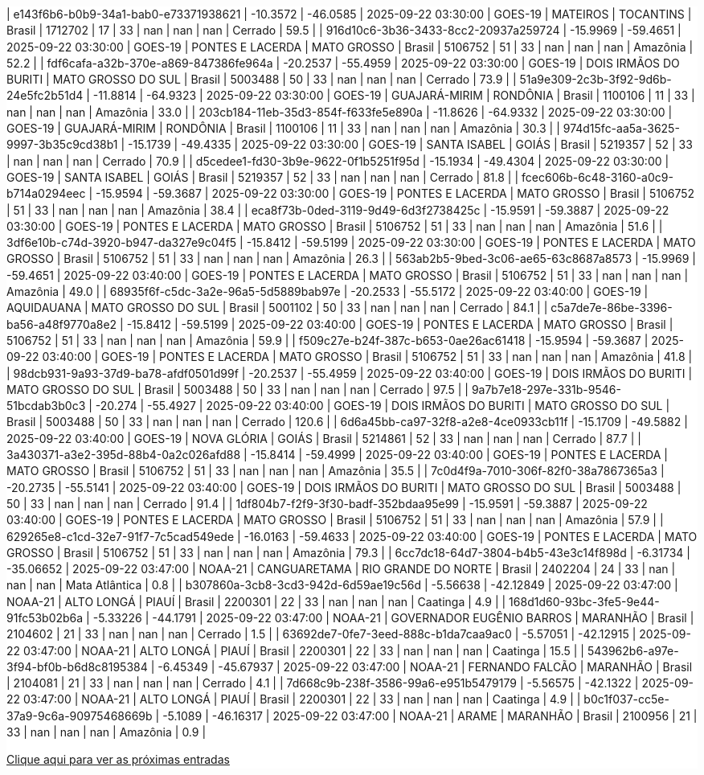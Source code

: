 | e143f6b6-b0b9-34a1-bab0-e73371938621 | -10.3572 | -46.0585 | 2025-09-22 03:30:00 | GOES-19 | MATEIROS | TOCANTINS | Brasil | 1712702 | 17 | 33 | nan | nan | nan | Cerrado | 59.5 |
| 916d10c6-3b36-3433-8cc2-20937a259724 | -15.9969 | -59.4651 | 2025-09-22 03:30:00 | GOES-19 | PONTES E LACERDA | MATO GROSSO | Brasil | 5106752 | 51 | 33 | nan | nan | nan | Amazônia | 52.2 |
| fdf6cafa-a32b-370e-a869-847386fe964a | -20.2537 | -55.4959 | 2025-09-22 03:30:00 | GOES-19 | DOIS IRMÃOS DO BURITI | MATO GROSSO DO SUL | Brasil | 5003488 | 50 | 33 | nan | nan | nan | Cerrado | 73.9 |
| 51a9e309-2c3b-3f92-9d6b-24e5fc2b51d4 | -11.8814 | -64.9323 | 2025-09-22 03:30:00 | GOES-19 | GUAJARÁ-MIRIM | RONDÔNIA | Brasil | 1100106 | 11 | 33 | nan | nan | nan | Amazônia | 33.0 |
| 203cb184-11eb-35d3-854f-f633fe5e890a | -11.8626 | -64.9332 | 2025-09-22 03:30:00 | GOES-19 | GUAJARÁ-MIRIM | RONDÔNIA | Brasil | 1100106 | 11 | 33 | nan | nan | nan | Amazônia | 30.3 |
| 974d15fc-aa5a-3625-9997-3b35c9cd38b1 | -15.1739 | -49.4335 | 2025-09-22 03:30:00 | GOES-19 | SANTA ISABEL | GOIÁS | Brasil | 5219357 | 52 | 33 | nan | nan | nan | Cerrado | 70.9 |
| d5cedee1-fd30-3b9e-9622-0f1b5251f95d | -15.1934 | -49.4304 | 2025-09-22 03:30:00 | GOES-19 | SANTA ISABEL | GOIÁS | Brasil | 5219357 | 52 | 33 | nan | nan | nan | Cerrado | 81.8 |
| fcec606b-6c48-3160-a0c9-b714a0294eec | -15.9594 | -59.3687 | 2025-09-22 03:30:00 | GOES-19 | PONTES E LACERDA | MATO GROSSO | Brasil | 5106752 | 51 | 33 | nan | nan | nan | Amazônia | 38.4 |
| eca8f73b-0ded-3119-9d49-6d3f2738425c | -15.9591 | -59.3887 | 2025-09-22 03:30:00 | GOES-19 | PONTES E LACERDA | MATO GROSSO | Brasil | 5106752 | 51 | 33 | nan | nan | nan | Amazônia | 51.6 |
| 3df6e10b-c74d-3920-b947-da327e9c04f5 | -15.8412 | -59.5199 | 2025-09-22 03:30:00 | GOES-19 | PONTES E LACERDA | MATO GROSSO | Brasil | 5106752 | 51 | 33 | nan | nan | nan | Amazônia | 26.3 |
| 563ab2b5-9bed-3c06-ae65-63c8687a8573 | -15.9969 | -59.4651 | 2025-09-22 03:40:00 | GOES-19 | PONTES E LACERDA | MATO GROSSO | Brasil | 5106752 | 51 | 33 | nan | nan | nan | Amazônia | 49.0 |
| 68935f6f-c5dc-3a2e-96a5-5d5889bab97e | -20.2533 | -55.5172 | 2025-09-22 03:40:00 | GOES-19 | AQUIDAUANA | MATO GROSSO DO SUL | Brasil | 5001102 | 50 | 33 | nan | nan | nan | Cerrado | 84.1 |
| c5a7de7e-86be-3396-ba56-a48f9770a8e2 | -15.8412 | -59.5199 | 2025-09-22 03:40:00 | GOES-19 | PONTES E LACERDA | MATO GROSSO | Brasil | 5106752 | 51 | 33 | nan | nan | nan | Amazônia | 59.9 |
| f509c27e-b24f-387c-b653-0ae26ac61418 | -15.9594 | -59.3687 | 2025-09-22 03:40:00 | GOES-19 | PONTES E LACERDA | MATO GROSSO | Brasil | 5106752 | 51 | 33 | nan | nan | nan | Amazônia | 41.8 |
| 98dcb931-9a93-37d9-ba78-afdf0501d99f | -20.2537 | -55.4959 | 2025-09-22 03:40:00 | GOES-19 | DOIS IRMÃOS DO BURITI | MATO GROSSO DO SUL | Brasil | 5003488 | 50 | 33 | nan | nan | nan | Cerrado | 97.5 |
| 9a7b7e18-297e-331b-9546-51bcdab3b0c3 | -20.274 | -55.4927 | 2025-09-22 03:40:00 | GOES-19 | DOIS IRMÃOS DO BURITI | MATO GROSSO DO SUL | Brasil | 5003488 | 50 | 33 | nan | nan | nan | Cerrado | 120.6 |
| 6d6a45bb-ca97-32f8-a2e8-4ce0933cb11f | -15.1709 | -49.5882 | 2025-09-22 03:40:00 | GOES-19 | NOVA GLÓRIA | GOIÁS | Brasil | 5214861 | 52 | 33 | nan | nan | nan | Cerrado | 87.7 |
| 3a430371-a3e2-395d-88b4-0a2c026afd88 | -15.8414 | -59.4999 | 2025-09-22 03:40:00 | GOES-19 | PONTES E LACERDA | MATO GROSSO | Brasil | 5106752 | 51 | 33 | nan | nan | nan | Amazônia | 35.5 |
| 7c0d4f9a-7010-306f-82f0-38a7867365a3 | -20.2735 | -55.5141 | 2025-09-22 03:40:00 | GOES-19 | DOIS IRMÃOS DO BURITI | MATO GROSSO DO SUL | Brasil | 5003488 | 50 | 33 | nan | nan | nan | Cerrado | 91.4 |
| 1df804b7-f2f9-3f30-badf-352bdaa95e99 | -15.9591 | -59.3887 | 2025-09-22 03:40:00 | GOES-19 | PONTES E LACERDA | MATO GROSSO | Brasil | 5106752 | 51 | 33 | nan | nan | nan | Amazônia | 57.9 |
| 629265e8-c1cd-32e7-91f7-7c5cad549ede | -16.0163 | -59.4633 | 2025-09-22 03:40:00 | GOES-19 | PONTES E LACERDA | MATO GROSSO | Brasil | 5106752 | 51 | 33 | nan | nan | nan | Amazônia | 79.3 |
| 6cc7dc18-64d7-3804-b4b5-43e3c14f898d | -6.31734 | -35.06652 | 2025-09-22 03:47:00 | NOAA-21 | CANGUARETAMA | RIO GRANDE DO NORTE | Brasil | 2402204 | 24 | 33 | nan | nan | nan | Mata Atlântica | 0.8 |
| b307860a-3cb8-3cd3-942d-6d59ae19c56d | -5.56638 | -42.12849 | 2025-09-22 03:47:00 | NOAA-21 | ALTO LONGÁ | PIAUÍ | Brasil | 2200301 | 22 | 33 | nan | nan | nan | Caatinga | 4.9 |
| 168d1d60-93bc-3fe5-9e44-91fc53b02b6a | -5.33226 | -44.1791 | 2025-09-22 03:47:00 | NOAA-21 | GOVERNADOR EUGÊNIO BARROS | MARANHÃO | Brasil | 2104602 | 21 | 33 | nan | nan | nan | Cerrado | 1.5 |
| 63692de7-0fe7-3eed-888c-b1da7caa9ac0 | -5.57051 | -42.12915 | 2025-09-22 03:47:00 | NOAA-21 | ALTO LONGÁ | PIAUÍ | Brasil | 2200301 | 22 | 33 | nan | nan | nan | Caatinga | 15.5 |
| 543962b6-a97e-3f94-bf0b-b6d8c8195384 | -6.45349 | -45.67937 | 2025-09-22 03:47:00 | NOAA-21 | FERNANDO FALCÃO | MARANHÃO | Brasil | 2104081 | 21 | 33 | nan | nan | nan | Cerrado | 4.1 |
| 7d668c9b-238f-3586-99a6-e951b5479179 | -5.56575 | -42.1322 | 2025-09-22 03:47:00 | NOAA-21 | ALTO LONGÁ | PIAUÍ | Brasil | 2200301 | 22 | 33 | nan | nan | nan | Caatinga | 4.9 |
| b0c1f037-cc5e-37a9-9c6a-90975468669b | -5.1089 | -46.16317 | 2025-09-22 03:47:00 | NOAA-21 | ARAME | MARANHÃO | Brasil | 2100956 | 21 | 33 | nan | nan | nan | Amazônia | 0.9 |


[Clique aqui para ver as próximas entradas](README9.md)
